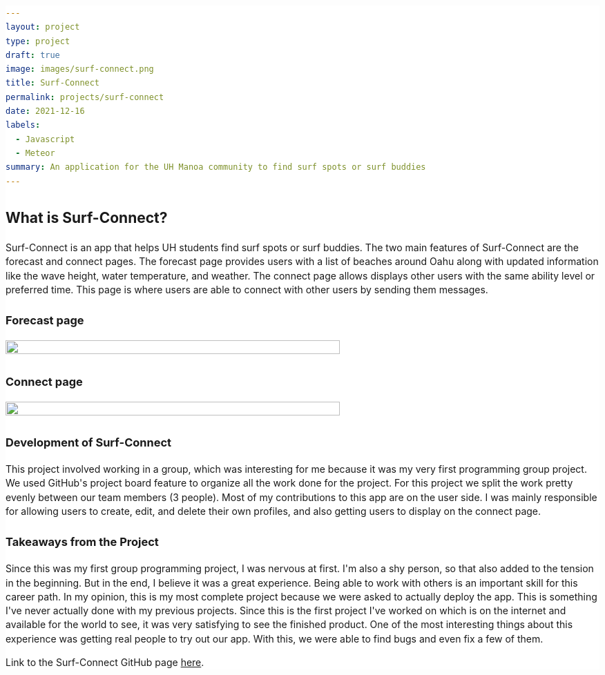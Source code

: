 ```yaml
---
layout: project
type: project
draft: true
image: images/surf-connect.png
title: Surf-Connect
permalink: projects/surf-connect
date: 2021-12-16
labels:
  - Javascript
  - Meteor
summary: An application for the UH Manoa community to find surf spots or surf buddies
---
```

## What is Surf-Connect?
Surf-Connect is an app that helps UH students find surf spots or surf buddies. The two main features of Surf-Connect are the forecast and connect pages. The forecast page provides users with a list of beaches around Oahu along with updated information like the wave height, water temperature, and weather. The connect page allows displays other users with the same ability level or preferred time. This page is where users are able to connect with other users by sending them messages.

### Forecast page
<img src="/images/forecast.png" width="75%" height="75%">

### Connect page
<img src="/images/connect.png" width="75%" height="75%">

### Development of Surf-Connect
This project involved working in a group, which was interesting for me because it was my very first programming group project. We used GitHub's project board feature to organize all the work done for the project. For this project we split the work pretty evenly between our team members (3 people). Most of my contributions to this app are on the user side. I was mainly responsible for allowing users to create, edit, and delete their own profiles, and also getting users to display on the connect page.

### Takeaways from the Project
Since this was my first group programming project, I was nervous at first. I'm also a shy person, so that also added to the tension in the beginning. But in the end, I believe it was a great experience. Being able to work with others is an important skill for this career path. In my opinion, this is my most complete project because we were asked to actually deploy the app. This is something I've never actually done with my previous projects. Since this is the first project I've worked on which is on the internet and available for the world to see, it was very satisfying to see the finished product. One of the most interesting things about this experience was getting real people to try out our app. With this, we were able to find bugs and even fix a few of them.

Link to the Surf-Connect GitHub page [here](https://surf-connect.github.io/).